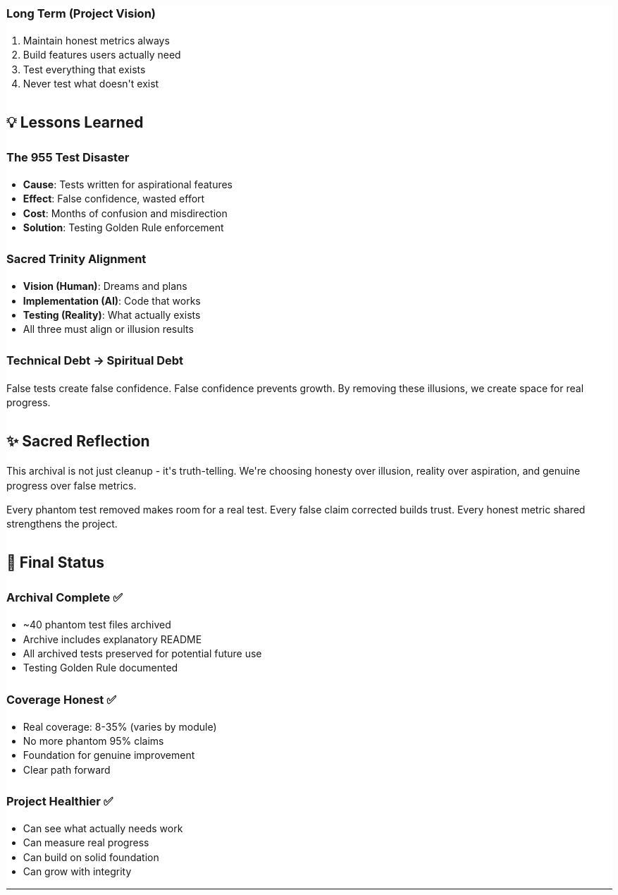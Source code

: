 ### Long Term (Project Vision)
1. Maintain honest metrics always
2. Build features users actually need
3. Test everything that exists
4. Never test what doesn't exist

## 💡 Lessons Learned

### The 955 Test Disaster
- **Cause**: Tests written for aspirational features
- **Effect**: False confidence, wasted effort
- **Cost**: Months of confusion and misdirection
- **Solution**: Testing Golden Rule enforcement

### Sacred Trinity Alignment
- **Vision (Human)**: Dreams and plans
- **Implementation (AI)**: Code that works
- **Testing (Reality)**: What actually exists
- All three must align or illusion results

### Technical Debt → Spiritual Debt
False tests create false confidence. False confidence prevents growth. By removing these illusions, we create space for real progress.

## ✨ Sacred Reflection

This archival is not just cleanup - it's truth-telling. We're choosing honesty over illusion, reality over aspiration, and genuine progress over false metrics.

Every phantom test removed makes room for a real test. Every false claim corrected builds trust. Every honest metric shared strengthens the project.

## 📝 Final Status

### Archival Complete ✅
- ~40 phantom test files archived
- Archive includes explanatory README
- All archived tests preserved for potential future use
- Testing Golden Rule documented

### Coverage Honest ✅
- Real coverage: 8-35% (varies by module)
- No more phantom 95% claims
- Foundation for genuine improvement
- Clear path forward

### Project Healthier ✅
- Can see what actually needs work
- Can measure real progress
- Can build on solid foundation
- Can grow with integrity

---